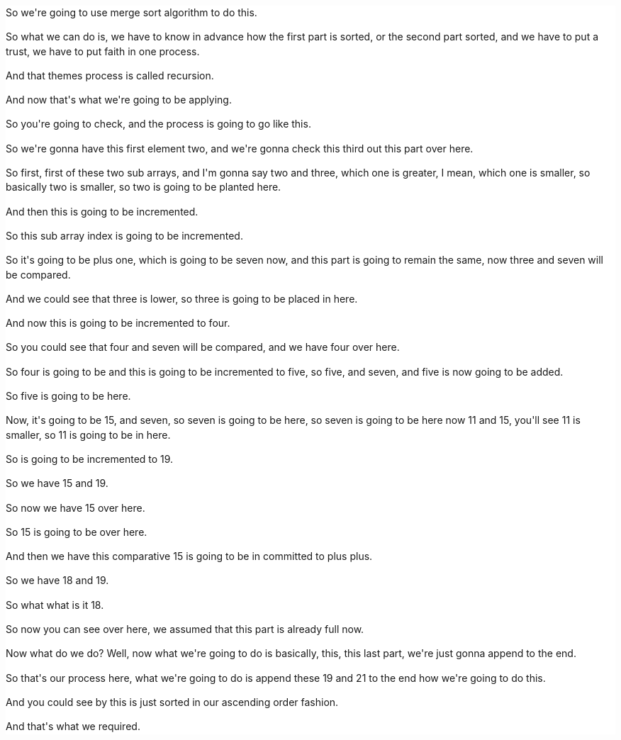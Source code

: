 So we're going to use merge sort algorithm to do this.

So what we can do is, we have to know in advance how the first part is sorted, or the second part sorted, and we have to put a trust, we have to put faith in one process.

And that themes process is called recursion.

And now that's what we're going to be applying.

So you're going to check, and the process is going to go like this.

So we're gonna have this first element two, and we're gonna check this third out this part over here.

So first, first of these two sub arrays, and I'm gonna say two and three, which one is greater, I mean, which one is smaller, so basically two is smaller, so two is going to be planted here.

And then this is going to be incremented.

So this sub array index is going to be incremented.

So it's going to be plus one, which is going to be seven now, and this part is going to remain the same, now three and seven will be compared.

And we could see that three is lower, so three is going to be placed in here.

And now this is going to be incremented to four.

So you could see that four and seven will be compared, and we have four over here.

So four is going to be and this is going to be incremented to five, so five, and seven, and five is now going to be added.

So five is going to be here.

Now, it's going to be 15, and seven, so seven is going to be here, so seven is going to be here now 11 and 15, you'll see 11 is smaller, so 11 is going to be in here.

So is going to be incremented to 19.

So we have 15 and 19.

So now we have 15 over here.

So 15 is going to be over here.

And then we have this comparative 15 is going to be in committed to plus plus.

So we have 18 and 19.

So what what is it 18.

So now you can see over here, we assumed that this part is already full now.

Now what do we do? Well, now what we're going to do is basically, this, this last part, we're just gonna append to the end.

So that's our process here, what we're going to do is append these 19 and 21 to the end how we're going to do this.

And you could see by this is just sorted in our ascending order fashion.

And that's what we required.
